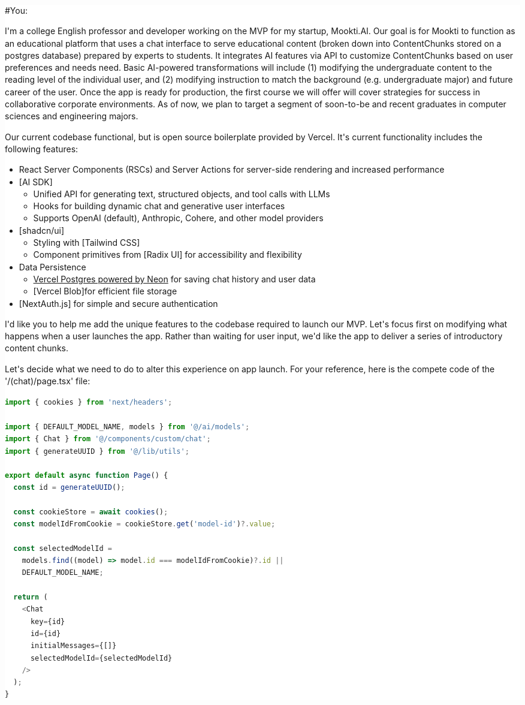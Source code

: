 
#You: 

I'm a college English professor and developer working on the MVP for my startup, Mookti.AI. Our goal is for Mookti to function as an educational platform that uses a chat interface to serve educational content (broken down into ContentChunks stored on a postgres database) prepared by experts to students. It integrates AI features via API to customize ContentChunks based on user preferences and needs need. Basic AI-powered transformations will include (1) modifying the undergraduate content to the reading level of the individual user, and (2) modifying instruction to match the background (e.g. undergraduate major) and future career of the user. Once the app is ready for production, the first course we will offer will cover strategies for success in collaborative corporate environments. As of now, we plan to target a segment of soon-to-be and recent graduates in computer sciences and engineering majors.

Our current codebase functional, but is open source boilerplate provided by Vercel. It's current functionality includes the following features:

- React Server Components (RSCs) and Server Actions for server-side rendering and increased performance
- [AI SDK]
  - Unified API for generating text, structured objects, and tool calls with LLMs
  - Hooks for building dynamic chat and generative user interfaces
  - Supports OpenAI (default), Anthropic, Cohere, and other model providers
- [shadcn/ui]
  - Styling with [Tailwind CSS]
  - Component primitives from [Radix UI] for accessibility and flexibility
- Data Persistence
  - [Vercel Postgres powered by Neon](https://vercel.com/storage/postgres) for saving chat history and user data
  - [Vercel Blob]for efficient file storage
- [NextAuth.js] for simple and secure authentication

I'd like you to help me add the unique features to the codebase required to launch our MVP. Let's focus first on modifying what happens when a user launches the app. Rather than waiting for user input, we'd like the app to deliver a series of introductory content chunks.

Let's decide what we need to do to alter this experience on app launch. For your reference, here is the compete code of the '/(chat)/page.tsx' file:

```typescript
import { cookies } from 'next/headers';

import { DEFAULT_MODEL_NAME, models } from '@/ai/models';
import { Chat } from '@/components/custom/chat';
import { generateUUID } from '@/lib/utils';

export default async function Page() {
  const id = generateUUID();

  const cookieStore = await cookies();
  const modelIdFromCookie = cookieStore.get('model-id')?.value;

  const selectedModelId =
    models.find((model) => model.id === modelIdFromCookie)?.id ||
    DEFAULT_MODEL_NAME;

  return (
    <Chat
      key={id}
      id={id}
      initialMessages={[]}
      selectedModelId={selectedModelId}
    />
  );
}
```
